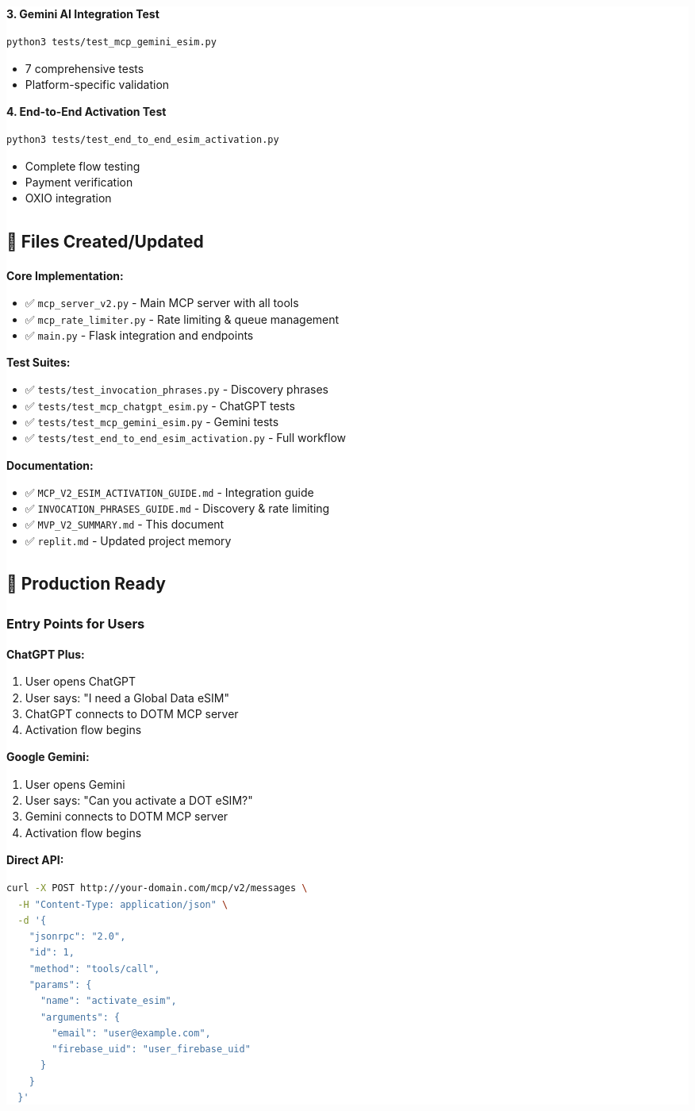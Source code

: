 **3. Gemini AI Integration Test**
```bash
python3 tests/test_mcp_gemini_esim.py
```
- 7 comprehensive tests
- Platform-specific validation

**4. End-to-End Activation Test**
```bash
python3 tests/test_end_to_end_esim_activation.py
```
- Complete flow testing
- Payment verification
- OXIO integration

## 📁 Files Created/Updated

**Core Implementation:**
- ✅ `mcp_server_v2.py` - Main MCP server with all tools
- ✅ `mcp_rate_limiter.py` - Rate limiting & queue management
- ✅ `main.py` - Flask integration and endpoints

**Test Suites:**
- ✅ `tests/test_invocation_phrases.py` - Discovery phrases
- ✅ `tests/test_mcp_chatgpt_esim.py` - ChatGPT tests
- ✅ `tests/test_mcp_gemini_esim.py` - Gemini tests
- ✅ `tests/test_end_to_end_esim_activation.py` - Full workflow

**Documentation:**
- ✅ `MCP_V2_ESIM_ACTIVATION_GUIDE.md` - Integration guide
- ✅ `INVOCATION_PHRASES_GUIDE.md` - Discovery & rate limiting
- ✅ `MVP_V2_SUMMARY.md` - This document
- ✅ `replit.md` - Updated project memory

## 🚀 Production Ready

### Entry Points for Users

**ChatGPT Plus:**
1. User opens ChatGPT
2. User says: "I need a Global Data eSIM"
3. ChatGPT connects to DOTM MCP server
4. Activation flow begins

**Google Gemini:**
1. User opens Gemini
2. User says: "Can you activate a DOT eSIM?"
3. Gemini connects to DOTM MCP server
4. Activation flow begins

**Direct API:**
```bash
curl -X POST http://your-domain.com/mcp/v2/messages \
  -H "Content-Type: application/json" \
  -d '{
    "jsonrpc": "2.0",
    "id": 1,
    "method": "tools/call",
    "params": {
      "name": "activate_esim",
      "arguments": {
        "email": "user@example.com",
        "firebase_uid": "user_firebase_uid"
      }
    }
  }'
```